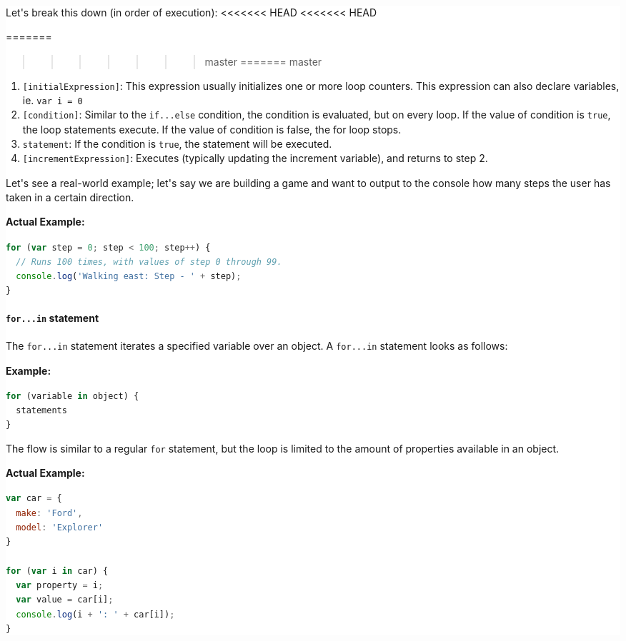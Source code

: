 Let's break this down (in order of execution):
<<<<<<< HEAD
<<<<<<< HEAD

=======
>>>>>>> master
=======
>>>>>>> master
1. `[initialExpression]`: This expression usually initializes one or more loop counters. This expression can also declare variables, ie. `var i = 0`
2. `[condition]`: Similar to the `if...else` condition, the condition is evaluated, but on every loop. If the value of condition is `true`, the loop statements execute. If the value of condition is false, the for loop stops.
3. `statement`: If the condition is `true`, the statement will be executed.
4. `[incrementExpression]`: Executes (typically updating the increment variable), and returns to step 2.

Let's see a real-world example; let's say we are building a game and want to output to the console how many steps the user has taken in a certain direction.

**Actual Example:**

```js
for (var step = 0; step < 100; step++) {
  // Runs 100 times, with values of step 0 through 99.
  console.log('Walking east: Step - ' + step);
}
```

#### `for...in` statement

The `for...in` statement iterates a specified variable over an object. A `for...in` statement looks as follows:

**Example:**

```js
for (variable in object) {
  statements
}
```

The flow is similar to a regular `for` statement, but the loop is limited to the amount of properties available in an object.

**Actual Example:**

```js
var car = {
  make: 'Ford',
  model: 'Explorer'
}

for (var i in car) {
  var property = i;
  var value = car[i];
  console.log(i + ': ' + car[i]);
}
```
